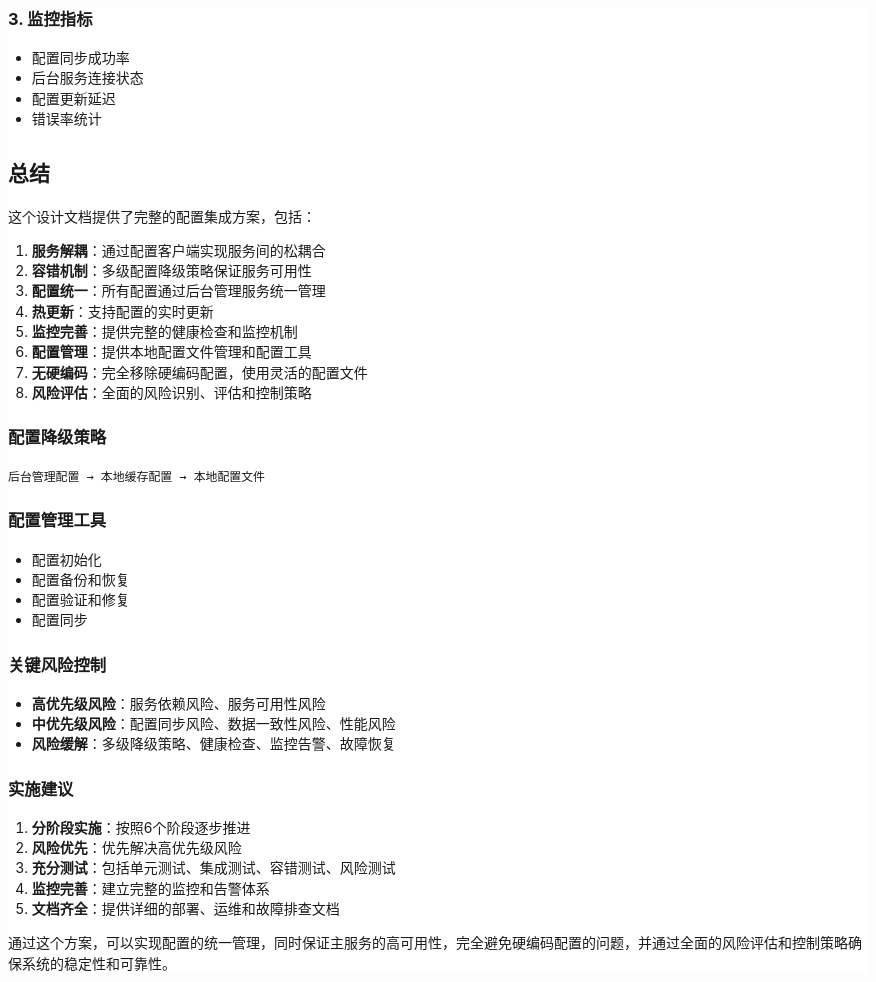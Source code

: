 ### 3. 监控指标
- 配置同步成功率
- 后台服务连接状态
- 配置更新延迟
- 错误率统计

## 总结

这个设计文档提供了完整的配置集成方案，包括：

1. **服务解耦**：通过配置客户端实现服务间的松耦合
2. **容错机制**：多级配置降级策略保证服务可用性
3. **配置统一**：所有配置通过后台管理服务统一管理
4. **热更新**：支持配置的实时更新
5. **监控完善**：提供完整的健康检查和监控机制
6. **配置管理**：提供本地配置文件管理和配置工具
7. **无硬编码**：完全移除硬编码配置，使用灵活的配置文件
8. **风险评估**：全面的风险识别、评估和控制策略

### 配置降级策略
```
后台管理配置 → 本地缓存配置 → 本地配置文件
```

### 配置管理工具
- 配置初始化
- 配置备份和恢复
- 配置验证和修复
- 配置同步

### 关键风险控制
- **高优先级风险**：服务依赖风险、服务可用性风险
- **中优先级风险**：配置同步风险、数据一致性风险、性能风险
- **风险缓解**：多级降级策略、健康检查、监控告警、故障恢复

### 实施建议
1. **分阶段实施**：按照6个阶段逐步推进
2. **风险优先**：优先解决高优先级风险
3. **充分测试**：包括单元测试、集成测试、容错测试、风险测试
4. **监控完善**：建立完整的监控和告警体系
5. **文档齐全**：提供详细的部署、运维和故障排查文档

通过这个方案，可以实现配置的统一管理，同时保证主服务的高可用性，完全避免硬编码配置的问题，并通过全面的风险评估和控制策略确保系统的稳定性和可靠性。
